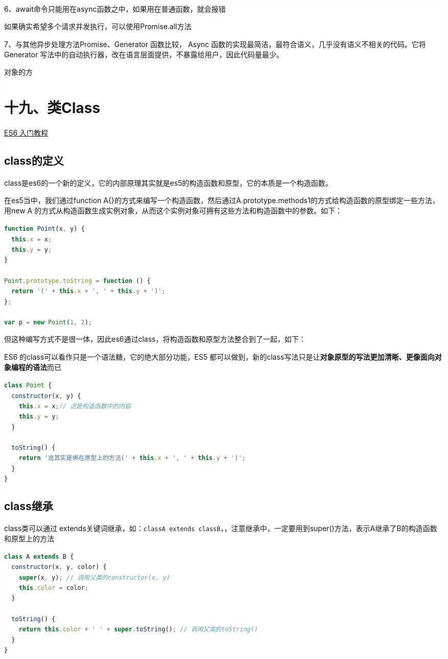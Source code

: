 6、await命令只能用在async函数之中，如果用在普通函数，就会报错

如果确实希望多个请求并发执行，可以使用Promise.all方法

7、与其他异步处理方法Promise、Generator 函数比较， Async 函数的实现最简洁，最符合语义，几乎没有语义不相关的代码。它将 Generator 写法中的自动执行器，改在语言层面提供，不暴露给用户，因此代码量最少。

对象的方

# **十九、类Class**

[ES6 入门教程](https://es6.ruanyifeng.com/#docs/class)

## class的定义

class是es6的一个新的定义，它的内部原理其实就是es5的构造函数和原型，它的本质是一个构造函数。

在es5当中，我们通过function A{}的方式来编写一个构造函数，然后通过A.prototype.methods1的方式给构造函数的原型绑定一些方法，用new A 的方式从构造函数生成实例对象，从而这个实例对象可拥有这些方法和构造函数中的参数。如下：

```jsx
function Point(x, y) {
  this.x = x;
  this.y = y;
}

Point.prototype.toString = function () {
  return '(' + this.x + ', ' + this.y + ')';
};

var p = new Point(1, 2);
```

但这种编写方式不是很一体，因此es6通过class，将构造函数和原型方法整合到了一起，如下：

ES6 的class可以看作只是一个语法糖，它的绝大部分功能，ES5 都可以做到，新的class写法只是让**对象原型的写法更加清晰、更像面向对象编程的语法**而已

```jsx
class Point {
  constructor(x, y) {
    this.x = x;// 这是构造函数中的内容
    this.y = y;
  }

  toString() {
    return '这其实是绑在原型上的方法(' + this.x + ', ' + this.y + ')';
  }
}
```

## class继承

class类可以通过 extends关键词继承，如：`classA extends classB`，，注意继承中，一定要用到super()方法，表示A继承了B的构造函数和原型上的方法

```jsx
class A extends B {
  constructor(x, y, color) {
    super(x, y); // 调用父类的constructor(x, y)
    this.color = color;
  }

  toString() {
    return this.color + ' ' + super.toString(); // 调用父类的toString()
  }
}
```
